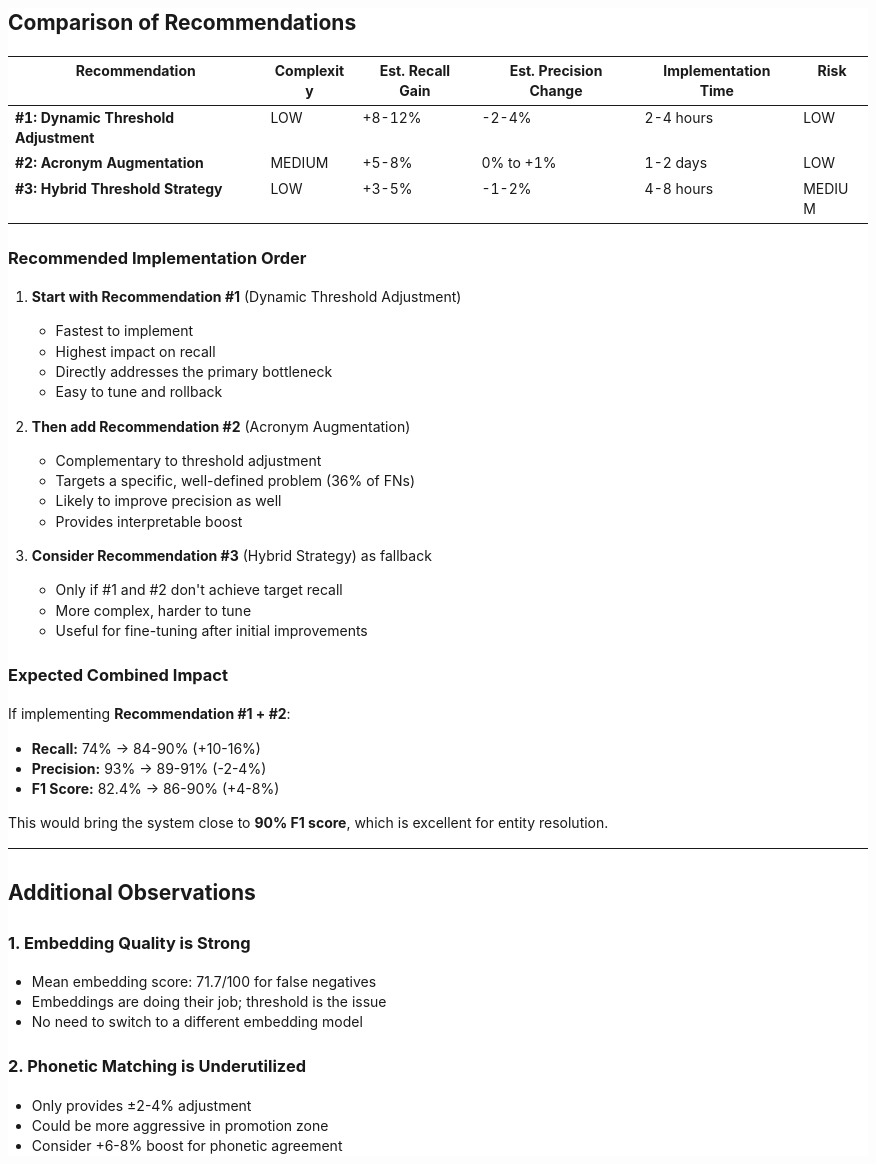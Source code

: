 ## Comparison of Recommendations

| Recommendation | Complexity | Est. Recall Gain | Est. Precision Change | Implementation Time | Risk |
|----------------|------------|------------------|----------------------|---------------------|------|
| **#1: Dynamic Threshold Adjustment** | LOW | +8-12% | -2-4% | 2-4 hours | LOW |
| **#2: Acronym Augmentation** | MEDIUM | +5-8% | 0% to +1% | 1-2 days | LOW |
| **#3: Hybrid Threshold Strategy** | LOW | +3-5% | -1-2% | 4-8 hours | MEDIUM |

### Recommended Implementation Order

1. **Start with Recommendation #1** (Dynamic Threshold Adjustment)
   - Fastest to implement
   - Highest impact on recall
   - Directly addresses the primary bottleneck
   - Easy to tune and rollback

2. **Then add Recommendation #2** (Acronym Augmentation)
   - Complementary to threshold adjustment
   - Targets a specific, well-defined problem (36% of FNs)
   - Likely to improve precision as well
   - Provides interpretable boost

3. **Consider Recommendation #3** (Hybrid Strategy) as fallback
   - Only if #1 and #2 don't achieve target recall
   - More complex, harder to tune
   - Useful for fine-tuning after initial improvements

### Expected Combined Impact

If implementing **Recommendation #1 + #2**:
- **Recall:** 74% → 84-90% (+10-16%)
- **Precision:** 93% → 89-91% (-2-4%)
- **F1 Score:** 82.4% → 86-90% (+4-8%)

This would bring the system close to **90% F1 score**, which is excellent for entity resolution.

---

## Additional Observations

### 1. **Embedding Quality is Strong**
- Mean embedding score: 71.7/100 for false negatives
- Embeddings are doing their job; threshold is the issue
- No need to switch to a different embedding model

### 2. **Phonetic Matching is Underutilized**
- Only provides ±2-4% adjustment
- Could be more aggressive in promotion zone
- Consider +6-8% boost for phonetic agreement
